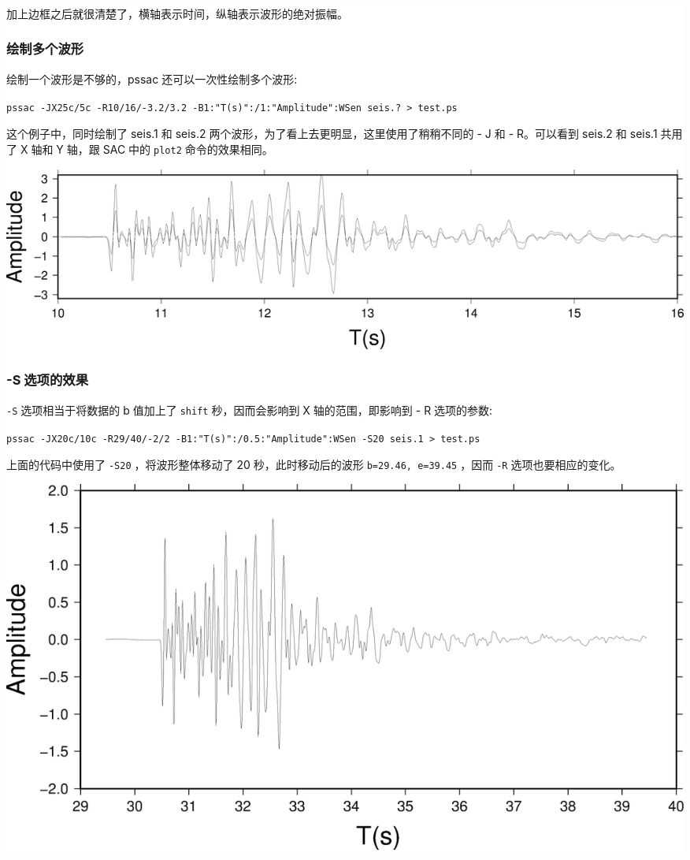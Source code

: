 加上边框之后就很清楚了，横轴表示时间，纵轴表示波形的绝对振幅。

### 绘制多个波形

绘制一个波形是不够的，pssac 还可以一次性绘制多个波形:

    pssac -JX25c/5c -R10/16/-3.2/3.2 -B1:"T(s)":/1:"Amplitude":WSen seis.? > test.ps

这个例子中，同时绘制了 seis.1 和 seis.2 两个波形，为了看上去更明显，这里使用了稍稍不同的 - J 和 - R。可以看到 seis.2 和 seis.1 共用了 X 轴和 Y 轴，跟 SAC 中的 `plot2` 命令的效果相同。

![](/images/2015071703.png)

### -S 选项的效果

`-S` 选项相当于将数据的 b 值加上了 `shift` 秒，因而会影响到 X 轴的范围，即影响到 - R 选项的参数:

    pssac -JX20c/10c -R29/40/-2/2 -B1:"T(s)":/0.5:"Amplitude":WSen -S20 seis.1 > test.ps

上面的代码中使用了 `-S20` ，将波形整体移动了 20 秒，此时移动后的波形 `b=29.46, e=39.45` ，因而 `-R` 选项也要相应的变化。

![](/images/2015071704.png)
